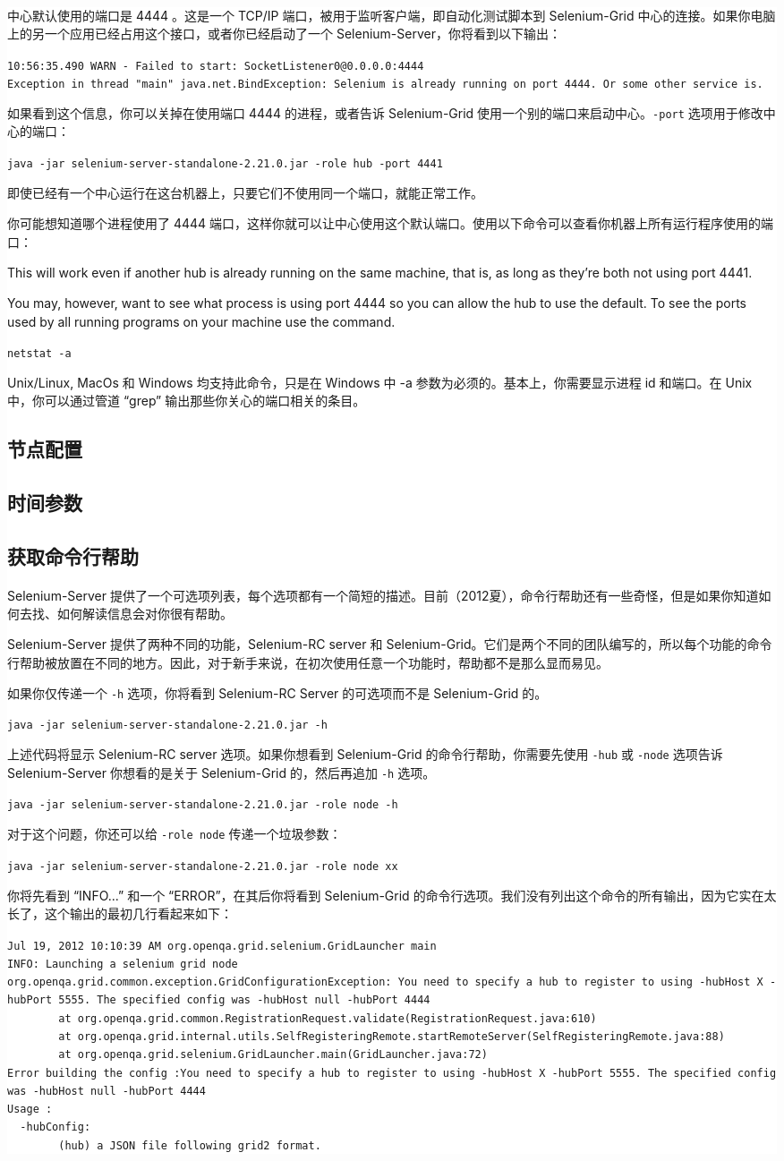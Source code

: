 中心默认使用的端口是 4444 。这是一个 TCP/IP 端口，被用于监听客户端，即自动化测试脚本到 Selenium-Grid 中心的连接。如果你电脑上的另一个应用已经占用这个接口，或者你已经启动了一个 Selenium-Server，你将看到以下输出：

    10:56:35.490 WARN - Failed to start: SocketListener0@0.0.0.0:4444
    Exception in thread "main" java.net.BindException: Selenium is already running on port 4444. Or some other service is.

如果看到这个信息，你可以关掉在使用端口 4444 的进程，或者告诉 Selenium-Grid 使用一个别的端口来启动中心。`-port` 选项用于修改中心的端口：

    java -jar selenium-server-standalone-2.21.0.jar -role hub -port 4441

即使已经有一个中心运行在这台机器上，只要它们不使用同一个端口，就能正常工作。

你可能想知道哪个进程使用了 4444 端口，这样你就可以让中心使用这个默认端口。使用以下命令可以查看你机器上所有运行程序使用的端口：

This will work even if another hub is already running on the same machine, that is, as long as they’re both not using port 4441.

You may, however, want to see what process is using port 4444 so you can allow the hub to use the default. To see the ports used by all running programs on your machine use the command.

    netstat -a
    
Unix/Linux, MacOs 和 Windows 均支持此命令，只是在 Windows 中 -a 参数为必须的。基本上，你需要显示进程 id 和端口。在 Unix 中，你可以通过管道 “grep” 输出那些你关心的端口相关的条目。

## 节点配置

## 时间参数

## 获取命令行帮助

Selenium-Server 提供了一个可选项列表，每个选项都有一个简短的描述。目前（2012夏），命令行帮助还有一些奇怪，但是如果你知道如何去找、如何解读信息会对你很有帮助。

Selenium-Server 提供了两种不同的功能，Selenium-RC server 和 Selenium-Grid。它们是两个不同的团队编写的，所以每个功能的命令行帮助被放置在不同的地方。因此，对于新手来说，在初次使用任意一个功能时，帮助都不是那么显而易见。

如果你仅传递一个 `-h` 选项，你将看到 Selenium-RC Server 的可选项而不是 Selenium-Grid 的。

    java -jar selenium-server-standalone-2.21.0.jar -h

上述代码将显示 Selenium-RC server 选项。如果你想看到 Selenium-Grid 的命令行帮助，你需要先使用 `-hub` 或 `-node` 选项告诉 Selenium-Server 你想看的是关于 Selenium-Grid 的，然后再追加 `-h` 选项。

    java -jar selenium-server-standalone-2.21.0.jar -role node -h

对于这个问题，你还可以给 `-role node` 传递一个垃圾参数：

    java -jar selenium-server-standalone-2.21.0.jar -role node xx

你将先看到 “INFO...” 和一个 “ERROR”，在其后你将看到 Selenium-Grid 的命令行选项。我们没有列出这个命令的所有输出，因为它实在太长了，这个输出的最初几行看起来如下：

    Jul 19, 2012 10:10:39 AM org.openqa.grid.selenium.GridLauncher main
    INFO: Launching a selenium grid node
    org.openqa.grid.common.exception.GridConfigurationException: You need to specify a hub to register to using -hubHost X -hubPort 5555. The specified config was -hubHost null -hubPort 4444
            at org.openqa.grid.common.RegistrationRequest.validate(RegistrationRequest.java:610)
            at org.openqa.grid.internal.utils.SelfRegisteringRemote.startRemoteServer(SelfRegisteringRemote.java:88)
            at org.openqa.grid.selenium.GridLauncher.main(GridLauncher.java:72)
    Error building the config :You need to specify a hub to register to using -hubHost X -hubPort 5555. The specified config was -hubHost null -hubPort 4444
    Usage :
      -hubConfig:
            (hub) a JSON file following grid2 format.
    